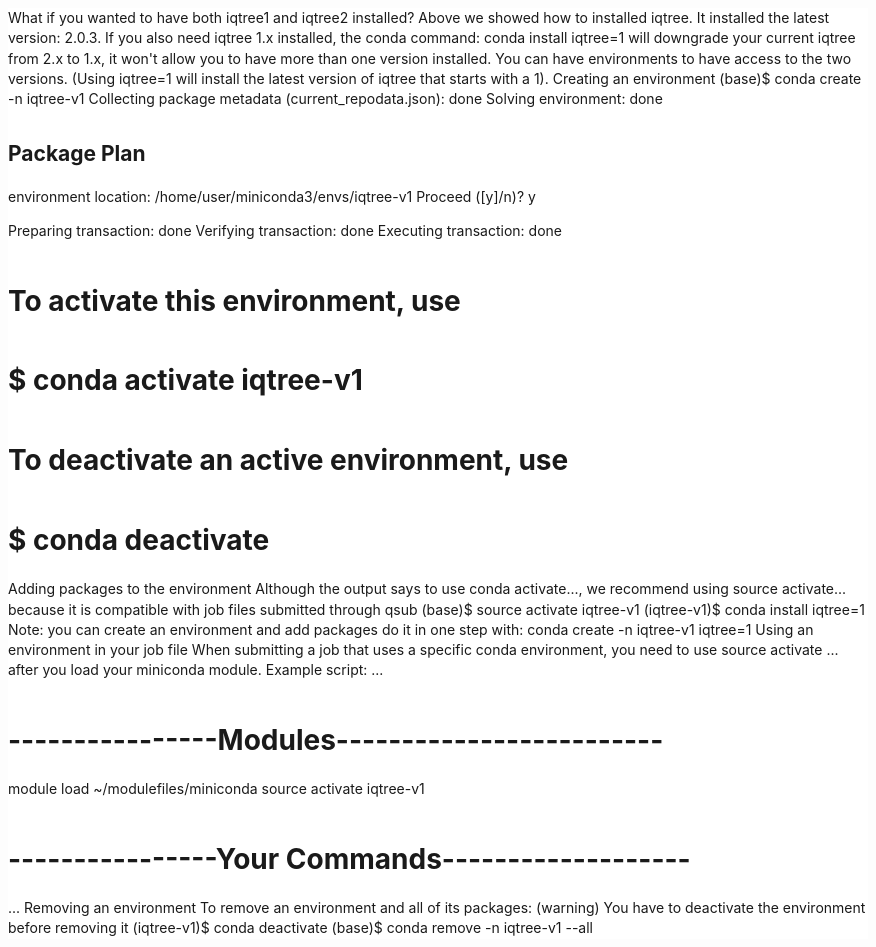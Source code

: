 What if you wanted to have both iqtree1 and iqtree2 installed? Above we showed how to installed iqtree.
It installed the latest version: 2.0.3. If you also need iqtree 1.x installed, the conda command: conda install iqtree=1  will downgrade your current iqtree from 2.x to 1.x, it won't allow you to have more than one version installed. You can have environments to have access to the two versions. (Using iqtree=1 will install the latest version of iqtree that starts with a 1).
Creating an environment
(base)$ conda create -n iqtree-v1
Collecting package metadata (current_repodata.json): done
Solving environment: done
## Package Plan ##
  environment location: /home/user/miniconda3/envs/iqtree-v1
Proceed ([y]/n)? y
 
Preparing transaction: done
Verifying transaction: done
Executing transaction: done
#
# To activate this environment, use
#
#     $ conda activate iqtree-v1
#
# To deactivate an active environment, use
#
#     $ conda deactivate
Adding packages to the environment
Although the output says to use conda activate..., we recommend using source activate... because it is compatible with job files submitted through qsub
(base)$ source activate iqtree-v1
(iqtree-v1)$ conda install iqtree=1
Note: you can create an environment and add packages do it in one step with: conda create -n iqtree-v1 iqtree=1 
Using an environment in your job file
When submitting a job that uses a specific conda environment, you need to use source activate ... after you load your miniconda module.
Example script:
...
# ----------------Modules------------------------- #
module load ~/modulefiles/miniconda
source activate iqtree-v1
#
# ----------------Your Commands------------------- #
...
Removing an environment
To remove an environment and all of its packages:
(warning) You have to deactivate the environment before removing it
(iqtree-v1)$ conda deactivate
(base)$ conda remove -n iqtree-v1 --all
 